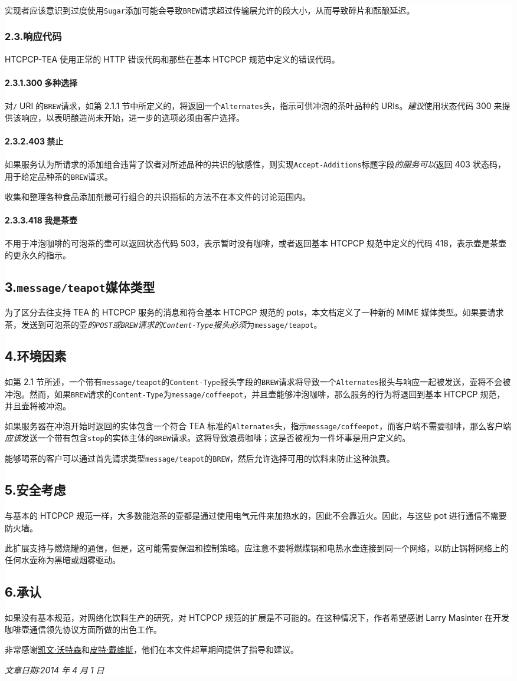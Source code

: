 实现者应该意识到过度使用`Sugar`添加可能会导致`BREW`请求超过传输层允许的段大小，从而导致碎片和酝酿延迟。

### 2.3.响应代码

HTCPCP-TEA 使用正常的 HTTP 错误代码和那些在基本 HTCPCP 规范中定义的错误代码。

#### 2.3.1.300 多种选择

对`/` URI 的`BREW`请求，如第 2.1.1 节中所定义的，将返回一个`Alternates`头，指示可供冲泡的茶叶品种的 URIs。*建议*使用状态代码 300 来提供该响应，以表明酿造尚未开始，进一步的选项必须由客户选择。

#### 2.3.2.403 禁止

如果服务认为所请求的添加组合违背了饮者对所述品种的共识的敏感性，则实现`Accept-Additions`标题字段*的服务可以*返回 403 状态码，用于给定品种茶的`BREW`请求。

收集和整理各种食品添加剂最可行组合的共识指标的方法不在本文件的讨论范围内。

#### 2.3.3.418 我是茶壶

不用于冲泡咖啡的可泡茶的壶可以返回状态代码 503，表示暂时没有咖啡，或者返回基本 HTCPCP 规范中定义的代码 418，表示壶是茶壶的更永久的指示。

## 3.`message/teapot`媒体类型

为了区分去往支持 TEA 的 HTCPCP 服务的消息和符合基本 HTCPCP 规范的 pots，本文档定义了一种新的 MIME 媒体类型。如果要请求茶，发送到可泡茶的壶*的`POST`或`BREW`请求的`Content-Type`报头必须*为`message/teapot`。

## 4.环境因素

如第 2.1 节所述，一个带有`message/teapot`的`Content-Type`报头字段的`BREW`请求将导致一个`Alternates`报头与响应一起被发送，壶将不会被冲泡。然而，如果`BREW`请求的`Content-Type`为`message/coffeepot`，并且壶能够冲泡咖啡，那么服务的行为将退回到基本 HTCPCP 规范，并且壶将被冲泡。

如果服务器在冲泡开始时返回的实体包含一个符合 TEA 标准的`Alternates`头，指示`message/coffeepot`，而客户端不需要咖啡，那么客户端*应该*发送一个带有包含`stop`的实体主体的`BREW`请求。这将导致浪费咖啡；这是否被视为一件坏事是用户定义的。

能够喝茶的客户可以通过首先请求类型`message/teapot`的`BREW`，然后允许选择可用的饮料来防止这种浪费。

## 5.安全考虑

与基本的 HTCPCP 规范一样，大多数能泡茶的壶都是通过使用电气元件来加热水的，因此不会靠近火。因此，与这些 pot 进行通信不需要防火墙。

此扩展支持与燃烧罐的通信，但是，这可能需要保温和控制策略。应注意不要将燃煤锅和电热水壶连接到同一个网络，以防止锅将网络上的任何水壶称为黑暗或烟雾驱动。

## 6.承认

如果没有基本规范，对网络化饮料生产的研究，对 HTCPCP 规范的扩展是不可能的。在这种情况下，作者希望感谢 Larry Masinter 在开发咖啡壶通信领先协议方面所做的出色工作。

非常感谢[凯文·沃特森](http://web.archive.org/web/20220810161352/http://phpro.org/)和[皮特·戴维斯](http://web.archive.org/web/20220810161352/http://pete-davis.info/)，他们在本文件起草期间提供了指导和建议。

*文章日期:2014 年 4 月 1 日*